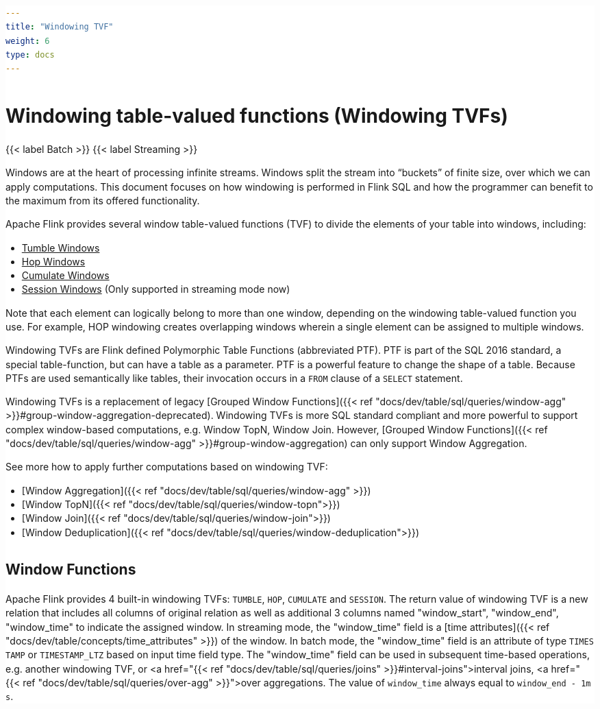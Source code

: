 ```yaml
---
title: "Windowing TVF"
weight: 6
type: docs
---
```



# Windowing table-valued functions (Windowing TVFs)

{{< label Batch >}} {{< label Streaming >}}

Windows are at the heart of processing infinite streams. Windows split the stream into “buckets” of finite size, over which we can apply computations. This document focuses on how windowing is performed in Flink SQL and how the programmer can benefit to the maximum from its offered functionality.

Apache Flink provides several window table-valued functions (TVF) to divide the elements of your table into windows, including:

- [Tumble Windows](#tumble)
- [Hop Windows](#hop)
- [Cumulate Windows](#cumulate)
- [Session Windows](#session) (Only supported in streaming mode now)

Note that each element can logically belong to more than one window, depending on the windowing table-valued function you use. For example, HOP windowing creates overlapping windows wherein a single element can be assigned to multiple windows.

Windowing TVFs are Flink defined Polymorphic Table Functions (abbreviated PTF). PTF is part of the SQL 2016 standard, a special table-function, but can have a table as a parameter. PTF is a powerful feature to change the shape of a table. Because PTFs are used semantically like tables, their invocation occurs in a `FROM` clause of a `SELECT` statement.

Windowing TVFs is a replacement of legacy [Grouped Window Functions]({{< ref "docs/dev/table/sql/queries/window-agg" >}}#group-window-aggregation-deprecated). Windowing TVFs is more SQL standard compliant and more powerful to support complex window-based computations, e.g. Window TopN, Window Join. However, [Grouped Window Functions]({{< ref "docs/dev/table/sql/queries/window-agg" >}}#group-window-aggregation) can only support Window Aggregation.

See more how to apply further computations based on windowing TVF:
- [Window Aggregation]({{< ref "docs/dev/table/sql/queries/window-agg" >}})
- [Window TopN]({{< ref "docs/dev/table/sql/queries/window-topn">}})
- [Window Join]({{< ref "docs/dev/table/sql/queries/window-join">}})
- [Window Deduplication]({{< ref "docs/dev/table/sql/queries/window-deduplication">}})

## Window Functions

Apache Flink provides 4 built-in windowing TVFs: `TUMBLE`, `HOP`, `CUMULATE` and `SESSION`. The return value of windowing TVF is a new relation that includes all columns of original relation as well as additional 3 columns named "window_start", "window_end", "window_time" to indicate the assigned window. 
In streaming mode, the "window_time" field is a [time attributes]({{< ref "docs/dev/table/concepts/time_attributes" >}}) of the window. 
In batch mode, the "window_time" field is an attribute of type `TIMESTAMP` or `TIMESTAMP_LTZ` based on input time field type. 
The "window_time" field can be used in subsequent time-based operations, e.g. another windowing TVF, or <a href="{{< ref "docs/dev/table/sql/queries/joins" >}}#interval-joins">interval joins</a>, <a href="{{< ref "docs/dev/table/sql/queries/over-agg" >}}">over aggregations</a>. The value of `window_time` always equal to `window_end - 1ms`.
